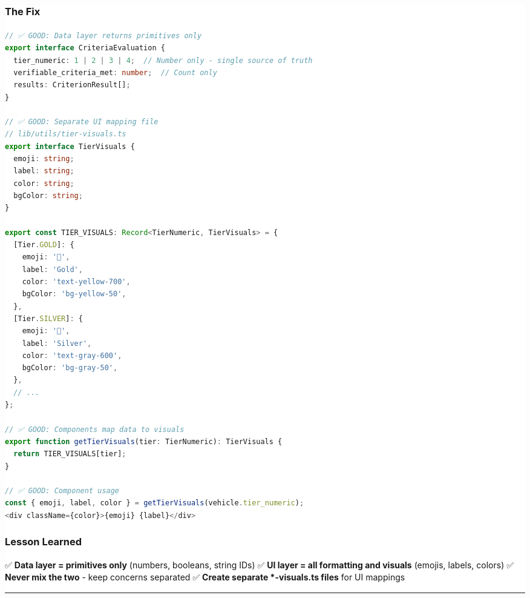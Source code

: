 ### The Fix

```typescript
// ✅ GOOD: Data layer returns primitives only
export interface CriteriaEvaluation {
  tier_numeric: 1 | 2 | 3 | 4;  // Number only - single source of truth
  verifiable_criteria_met: number;  // Count only
  results: CriterionResult[];
}

// ✅ GOOD: Separate UI mapping file
// lib/utils/tier-visuals.ts
export interface TierVisuals {
  emoji: string;
  label: string;
  color: string;
  bgColor: string;
}

export const TIER_VISUALS: Record<TierNumeric, TierVisuals> = {
  [Tier.GOLD]: {
    emoji: '🥇',
    label: 'Gold',
    color: 'text-yellow-700',
    bgColor: 'bg-yellow-50',
  },
  [Tier.SILVER]: {
    emoji: '🥈',
    label: 'Silver',
    color: 'text-gray-600',
    bgColor: 'bg-gray-50',
  },
  // ...
};

// ✅ GOOD: Components map data to visuals
export function getTierVisuals(tier: TierNumeric): TierVisuals {
  return TIER_VISUALS[tier];
}

// ✅ GOOD: Component usage
const { emoji, label, color } = getTierVisuals(vehicle.tier_numeric);
<div className={color}>{emoji} {label}</div>
```

### Lesson Learned

✅ **Data layer = primitives only** (numbers, booleans, string IDs)
✅ **UI layer = all formatting and visuals** (emojis, labels, colors)
✅ **Never mix the two** - keep concerns separated
✅ **Create separate \*-visuals.ts files** for UI mappings

---